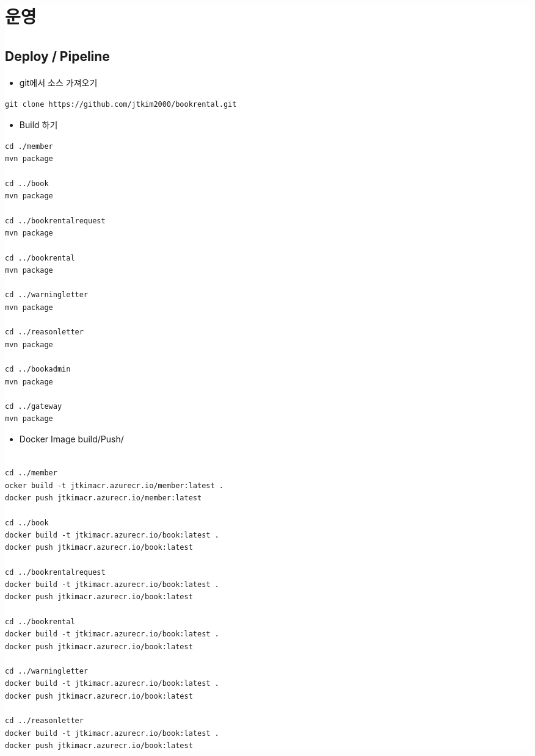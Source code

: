 # 운영

## Deploy / Pipeline

- git에서 소스 가져오기
```
git clone https://github.com/jtkim2000/bookrental.git
```
- Build 하기
```
cd ./member
mvn package

cd ../book
mvn package

cd ../bookrentalrequest
mvn package

cd ../bookrental
mvn package

cd ../warningletter
mvn package

cd ../reasonletter
mvn package

cd ../bookadmin
mvn package

cd ../gateway
mvn package

```

- Docker Image build/Push/
```

cd ../member
ocker build -t jtkimacr.azurecr.io/member:latest .
docker push jtkimacr.azurecr.io/member:latest

cd ../book
docker build -t jtkimacr.azurecr.io/book:latest .
docker push jtkimacr.azurecr.io/book:latest

cd ../bookrentalrequest
docker build -t jtkimacr.azurecr.io/book:latest .
docker push jtkimacr.azurecr.io/book:latest

cd ../bookrental
docker build -t jtkimacr.azurecr.io/book:latest .
docker push jtkimacr.azurecr.io/book:latest

cd ../warningletter
docker build -t jtkimacr.azurecr.io/book:latest .
docker push jtkimacr.azurecr.io/book:latest

cd ../reasonletter
docker build -t jtkimacr.azurecr.io/book:latest .
docker push jtkimacr.azurecr.io/book:latest

```